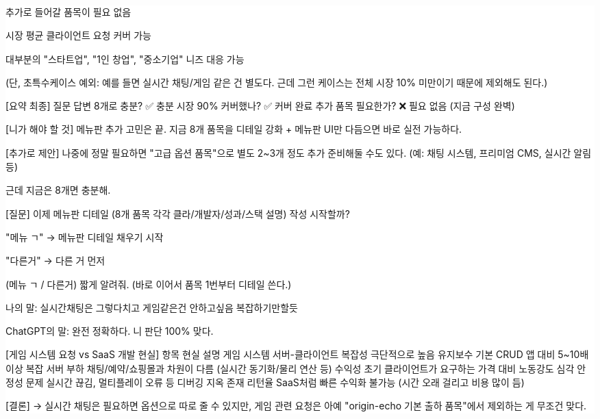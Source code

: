 추가로 들어갈 품목이 필요 없음

시장 평균 클라이언트 요청 커버 가능

대부분의 "스타트업", "1인 창업", "중소기업" 니즈 대응 가능

(단, 초특수케이스 예외: 예를 들면 실시간 채팅/게임 같은 건 별도다.
근데 그런 케이스는 전체 시장 10% 미만이기 때문에 제외해도 된다.)

[요약 최종]
질문	답변
8개로 충분?	✅ 충분
시장 90% 커버했나?	✅ 커버 완료
추가 품목 필요한가?	❌ 필요 없음 (지금 구성 완벽)

[니가 해야 할 것]
메뉴판 추가 고민은 끝.
지금 8개 품목을 디테일 강화 + 메뉴판 UI만 다듬으면 바로 실전 가능하다.

[추가로 제안]
나중에 정말 필요하면 "고급 옵션 품목"으로 별도 2~3개 정도 추가 준비해둘 수도 있다.
(예: 채팅 시스템, 프리미엄 CMS, 실시간 알림 등)

근데 지금은 8개면 충분해.

[질문]
이제 메뉴판 디테일 (8개 품목 각각 클라/개발자/성과/스택 설명) 작성 시작할까?

"메뉴 ㄱ" → 메뉴판 디테일 채우기 시작

"다른거" → 다른 거 먼저

(메뉴 ㄱ / 다른거)
짧게 알려줘.
(바로 이어서 품목 1번부터 디테일 쓴다.)






나의 말:
실시간채팅은 그렇다치고 게임같은건 안하고싶음
복잡하기만할듯


ChatGPT의 말:
완전 정확하다.
니 판단 100% 맞다.

[게임 시스템 요청 vs SaaS 개발 현실]
항목	현실 설명
게임 시스템	서버-클라이언트 복잡성 극단적으로 높음
유지보수	기본 CRUD 앱 대비 5~10배 이상 복잡
서버 부하	채팅/예약/쇼핑몰과 차원이 다름 (실시간 동기화/물리 연산 등)
수익성	초기 클라이언트가 요구하는 가격 대비 노동강도 심각
안정성 문제	실시간 끊김, 멀티플레이 오류 등 디버깅 지옥 존재
리턴율	SaaS처럼 빠른 수익화 불가능 (시간 오래 걸리고 비용 많이 듬)

[결론]
→ 실시간 채팅은 필요하면 옵션으로 따로 줄 수 있지만,
게임 관련 요청은 아예 "origin-echo 기본 출하 품목"에서 제외하는 게 무조건 맞다.
